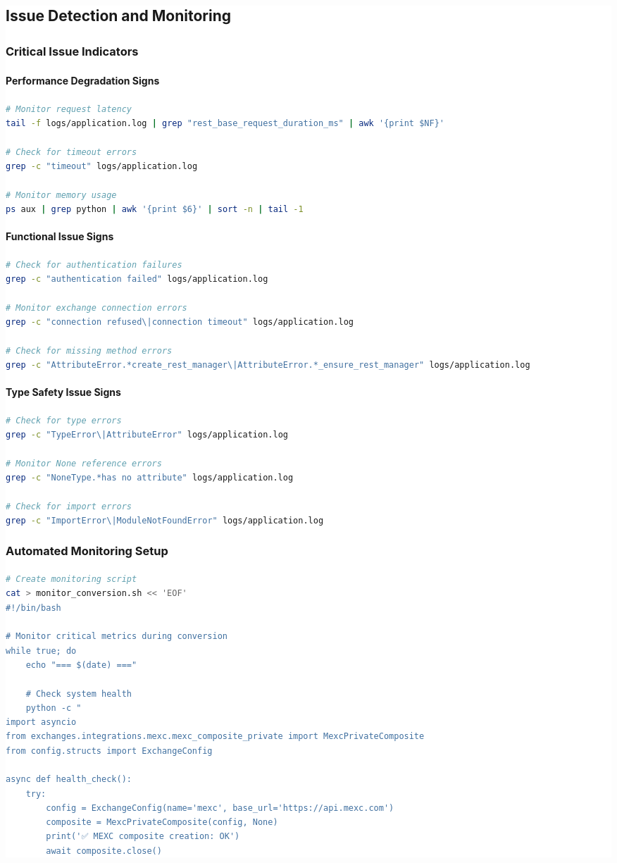 ## Issue Detection and Monitoring

### Critical Issue Indicators

#### Performance Degradation Signs
```bash
# Monitor request latency
tail -f logs/application.log | grep "rest_base_request_duration_ms" | awk '{print $NF}' 

# Check for timeout errors
grep -c "timeout" logs/application.log

# Monitor memory usage
ps aux | grep python | awk '{print $6}' | sort -n | tail -1
```

#### Functional Issue Signs
```bash
# Check for authentication failures
grep -c "authentication failed" logs/application.log

# Monitor exchange connection errors
grep -c "connection refused\|connection timeout" logs/application.log

# Check for missing method errors
grep -c "AttributeError.*create_rest_manager\|AttributeError.*_ensure_rest_manager" logs/application.log
```

#### Type Safety Issue Signs
```bash
# Check for type errors
grep -c "TypeError\|AttributeError" logs/application.log

# Monitor None reference errors
grep -c "NoneType.*has no attribute" logs/application.log

# Check for import errors
grep -c "ImportError\|ModuleNotFoundError" logs/application.log
```

### Automated Monitoring Setup
```bash
# Create monitoring script
cat > monitor_conversion.sh << 'EOF'
#!/bin/bash

# Monitor critical metrics during conversion
while true; do
    echo "=== $(date) ==="
    
    # Check system health
    python -c "
import asyncio
from exchanges.integrations.mexc.mexc_composite_private import MexcPrivateComposite
from config.structs import ExchangeConfig

async def health_check():
    try:
        config = ExchangeConfig(name='mexc', base_url='https://api.mexc.com')
        composite = MexcPrivateComposite(config, None)
        print('✅ MEXC composite creation: OK')
        await composite.close()
```
